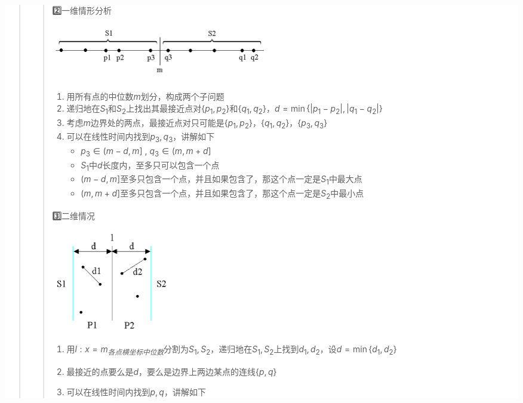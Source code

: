 > >
> > **2️⃣**一维情形分析
> >
> > <img src="https://raw.githubusercontent.com/DANNHIROAKI/New-Picture-Bed/main/img/59751b585ec84825aca1637e55a63350.png" alt="在这里插入图片描述" style="zoom:50%;" /> 
> >
> > 1. 用所有点的中位数$m$划分，构成两个子问题
> > 2. 递归地在$S_1$和$S_2$上找出其最接近点对$\{p_1,p_2\}$和$\{q_1,q_2\}$，$d=\min\{|p_1-p_2|,|q_1-q_2|\}$
> > 3. 考虑$m$边界处的两点，最接近点对只可能是$\{p_1,p_2\}$，$\{q_1,q_2\}$，$\{p_3,q_3\}$
> > 4. 可以在线性时间内找到$p_3,q_3$，讲解如下
> >    - $p_3 \in (m-d,m] \ ,\ q_3 \in{}(m,m+d]$
> >    - $S_1$中$d$长度内，至多只可以包含一个点
> >    - $(m-d,m]$至多只包含一个点，并且如果包含了，那这个点一定是$S_1$中最大点
> >    - $(m,m+d]$至多只包含一个点，并且如果包含了，那这个点一定是$S_2$中最小点
> >
> > **3️⃣**二维情况
> >
> > <img src="https://raw.githubusercontent.com/DANNHIROAKI/New-Picture-Bed/main/img/image-20231208153127924.png" alt="image-20231208153127924" style="zoom: 50%;" />  
> >
> > 1. 用$l:x=m_{各点横坐标中位数}$分割为$S_1,S_2$，递归地在$S_1,S_2$上找到$d_1,d_2$，设$d=\min\{d_1,d_2\}$
> >
> > 2. 最接近的点要么是$d$，要么是边界上两边某点的连线$\{p,q\}$
> >
> > 3. 可以在线性时间内找到$p,q$，讲解如下
> >